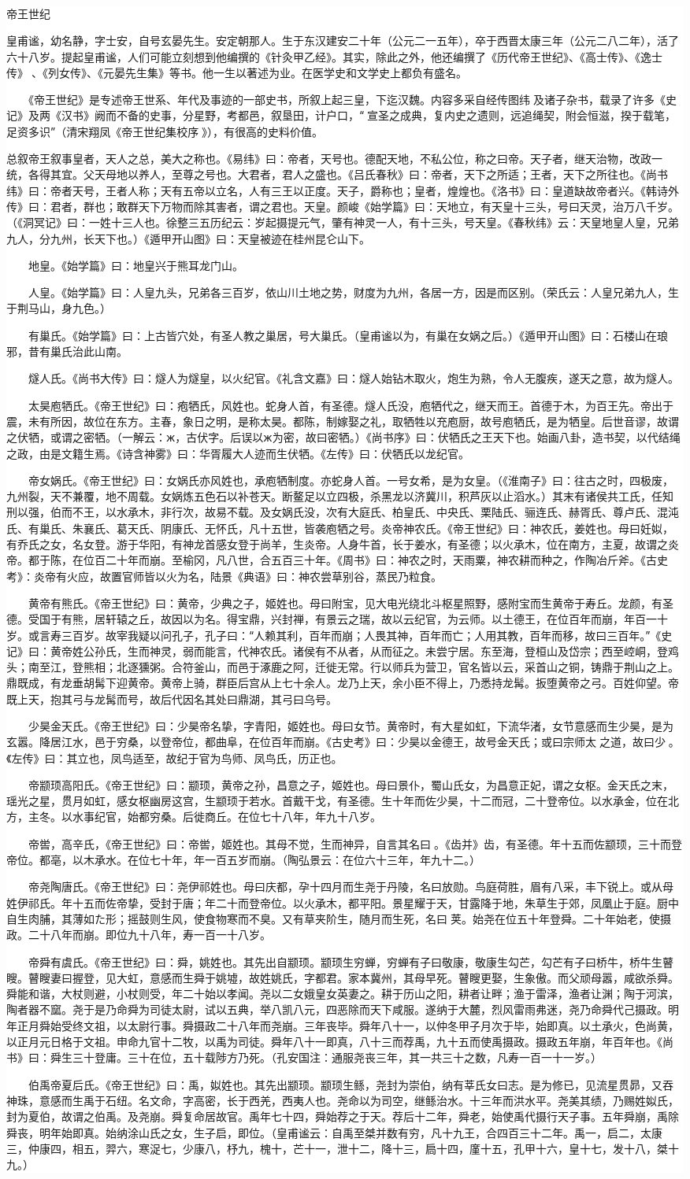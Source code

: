 ﻿帝王世纪

皇甫谧，幼名静，字士安，自号玄晏先生。安定朝那人。生于东汉建安二十年（公元二一五年），卒于西晋太康三年（公元二八二年），活了六十八岁。提起皇甫谧，人们可能立刻想到他编撰的《针灸甲乙经》。其实，除此之外，他还编撰了《历代帝王世纪》、《高士传》、《逸士传》 、《列女传》、《元晏先生集》等书。他一生以著述为业。在医学史和文学史上都负有盛名。

　　《帝王世纪》是专述帝王世系、年代及事迹的一部史书，所叙上起三皇，下迄汉魏。内容多采自经传图纬 及诸子杂书，载录了许多《史记》及两《汉书》阙而不备的史事，分星野，考都邑，叙垦田，计户口，“ 宣圣之成典，复内史之遗则，远追绳契，附会恒滋，揆于载笔，足资多识”（清宋翔凤《帝王世纪集校序 》），有很高的史料价值。

总叙帝王叙事皇者，天人之总，美大之称也。《易纬》曰：帝者，天号也。德配天地，不私公位，称之曰帝。天子者，继天治物，改政一统，各得其宜。父天母地以养人，至尊之号也。大君者，君人之盛也。《吕氏春秋》曰：帝者，天下之所适；王者，天下之所往也。《尚书纬》曰：帝者天号，王者人称；天有五帝以立名，人有三王以正度。天子，爵称也；皇者，煌煌也。《洛书》曰：皇道缺故帝者兴。《韩诗外传》曰：君者，群也；敢群天下万物而除其害者，谓之君也。天皇。颜峻《始学篇》曰：天地立，有天皇十三头，号曰天灵，治万八千岁。（《洞冥记》曰：一姓十三人也。徐整三五历纪云：岁起摄提元气，肇有神灵一人，有十三头，号天皇。《春秋纬》云：天皇地皇人皇，兄弟九人，分九州，长天下也。）《遁甲开山图》曰：天皇被迹在桂州昆仑山下。

　　地皇。《始学篇》曰：地皇兴于熊耳龙门山。

　　人皇。《始学篇》曰：人皇九头，兄弟各三百岁，依山川土地之势，财度为九州，各居一方，因是而区别。（荣氏云：人皇兄弟九人，生于荆马山，身九色。）

　　有巢氏。《始学篇》曰：上古皆穴处，有圣人教之巢居，号大巢氏。（皇甫谧以为，有巢在女娲之后。）《遁甲开山图》曰：石楼山在琅邪，昔有巢氏治此山南。

　　燧人氏。《尚书大传》曰：燧人为燧皇，以火纪官。《礼含文嘉》曰：燧人始钻木取火，炮生为熟，令人无腹疾，遂天之意，故为燧人。

　　太昊庖牺氏。《帝王世纪》曰：疱牺氏，风姓也。蛇身人首，有圣德。燧人氏没，庖牺代之，继天而王。首德于木，为百王先。帝出于震，未有所因，故位在东方。主春，象日之明，是称太昊。都陈，制嫁娶之礼，取牺牲以充庖厨，故号庖牺氏，是为牺皇。后世音谬，故谓之伏牺，或谓之密牺。（一解云：ж，古伏字。后误以ж为密，故曰密牺。）《尚书序》曰：伏牺氏之王天下也。始画八卦，造书契，以代结绳之政，由是文籍生焉。《诗含神雾》曰：华胥履大人迹而生伏牺。《左传》曰：伏牺氏以龙纪官。

　　帝女娲氏。《帝王世纪》曰：女娲氏亦风姓也，承庖牺制度。亦蛇身人首。一号女希，是为女皇。（《淮南子》曰：往古之时，四极废，九州裂，天不兼覆，地不周载。女娲炼五色石以补苍天。断鳌足以立四极，杀黑龙以济冀川，积芦灰以止滔水。）其末有诸侯共工氏，任知刑以强，伯而不王，以水承木，非行次，故易不载。及女娲氏没，次有大庭氏、柏皇氏、中央氏、栗陆氏、骊连氏、赫胥氏、尊卢氏、混沌氏、有巢氏、朱襄氏、葛天氏、阴康氏、无怀氏，凡十五世，皆袭庖牺之号。炎帝神农氏。《帝王世纪》曰：神农氏，姜姓也。母曰妊姒，有乔氏之女，名女登。游于华阳，有神龙首感女登于尚羊，生炎帝。人身牛首，长于姜水，有圣德；以火承木，位在南方，主夏，故谓之炎帝。都于陈，在位百二十年而崩。至榆冈，凡八世，合五百三十年。《周书》曰：神农之时，天雨粟，神农耕而种之，作陶冶斤斧。《古史考》：炎帝有火应，故置官师皆以火为名，陆景《典语》曰：神农尝草别谷，蒸民乃粒食。

　　黄帝有熊氏。《帝王世纪》曰：黄帝，少典之子，姬姓也。母曰附宝，见大电光绕北斗枢星照野，感附宝而生黄帝于寿丘。龙颜，有圣德。受国于有熊，居轩辕之丘，故因以为名。得宝鼎，兴封禅，有景云之瑞，故以云纪官，为云师。以土德王，在位百年而崩，年百一十岁。或言寿三百岁。故宰我疑以问孔子，孔子曰：“人赖其利，百年而崩；人畏其神，百年而亡；人用其教，百年而移，故曰三百年。”《史记》曰：黄帝姓公孙氏，生而神灵，弱而能言，代神农氏。诸侯有不从者，从而征之。未尝宁居。东至海，登桓山及岱宗；西至崆峒，登鸡头；南至江，登熊相；北逐獯粥。合符釜山，而邑于涿鹿之阿，迁徙无常。行以师兵为营卫，官名皆以云，采首山之铜，铸鼎于荆山之上。鼎既成，有龙垂胡髯下迎黄帝。黄帝上骑，群臣后宫从上七十余人。龙乃上天，余小臣不得上，乃悉持龙髯。扳堕黄帝之弓。百姓仰望。帝既上天，抱其弓与龙髯而号，故后代因名其处曰鼎湖，其弓曰乌号。

　　少昊金天氏。《帝王世纪》曰：少昊帝名挚，字青阳，姬姓也。母曰女节。黄帝时，有大星如虹，下流华渚，女节意感而生少昊，是为玄嚣。降居江水，邑于穷桑，以登帝位，都曲阜，在位百年而崩。《古史考》曰：少昊以金德王，故号金天氏；或曰宗师太 之道，故曰少 。《左传》曰：其立也，凤鸟适至，故纪于官为鸟师、凤鸟氏，历正也。

　　帝颛顼高阳氏。《帝王世纪》曰：颛顼，黄帝之孙，昌意之子，姬姓也。母曰景仆，蜀山氏女，为昌意正妃，谓之女枢。金天氏之末，瑶光之星，贯月如虹，感女枢幽房这宫，生颛顼于若水。首戴干戈，有圣德。生十年而佐少昊，十二而冠，二十登帝位。以水承金，位在北方，主冬。以水事纪官，始都穷桑。后徙商丘。在位七十八年，年九十八岁。

　　帝喾，高辛氏，《帝王世纪》曰：帝喾，姬姓也。其母不觉，生而神异，自言其名曰 。《齿并》齿，有圣德。年十五而佐颛顼，三十而登帝位。都亳，以木承水。在位七十年，年一百五岁而崩。（陶弘景云：在位六十三年，年九十二。）

　　帝尧陶唐氏。《帝王世纪》曰：尧伊祁姓也。母曰庆都，孕十四月而生尧于丹陵，名曰放勋。鸟庭荷胜，眉有八采，丰下锐上。或从母姓伊祁氏。年十五而佐帝挚，受封于唐；年二十而登帝位。以火承木，都平阳。景星耀于天，甘露降于地，朱草生于郊，凤凰止于庭。厨中自生肉脯，其薄如た形；摇鼓则生风，使食物寒而不臭。又有草夹阶生，随月而生死，名曰 荚。始尧在位五十年登舜。二十年始老，使摄政。二十八年而崩。即位九十八年，寿一百一十八岁。

　　帝舜有虞氏。《帝王世纪》曰：舜，姚姓也。其先出自颛顼。颛顼生穷蝉，穷蝉有子曰敬康，敬康生勾芒，勾芒有子曰桥牛，桥牛生瞽瞍。瞽瞍妻曰握登，见大虹，意感而生舜于姚墟，故姓姚氏，字都君。家本冀州，其母早死。瞽瞍更娶，生象傲。而父顽母嚣，咸欲杀舜。舜能和谐，大杖则避，小杖则受，年二十始以孝闻。尧以二女娥皇女英妻之。耕于历山之阳，耕者让畔；渔于雷泽，渔者让渊；陶于河滨，陶者器不窳。尧于是乃命舜为司徒太尉，试以五典，举八凯八元，四恶除而天下咸服。遂纳于大麓，烈风雷雨弗迷，尧乃命舜代己摄政。明年正月舜始受终文祖，以太尉行事。舜摄政二十八年而尧崩。三年丧毕。舜年八十一，以仲冬甲子月次于毕，始即真。以土承火，色尚黄，以正月元日格于文祖。申命九官十二牧，以禹为司徒。舜年八十一即真，八十三而荐禹，九十五而使禹摄政。摄政五年崩，年百年也。《尚书》曰：舜生三十登庸。三十在位，五十载陟方乃死。（孔安国注：通服尧丧三年，其一共三十之数，凡寿一百一十一岁。）

　　伯禹帝夏后氏。《帝王世纪》曰：禹，姒姓也。其先出颛顼。颛顼生鲧，尧封为崇伯，纳有莘氏女曰志。是为修已，见流星贯昴，又吞神珠，意感而生禹于石纽。名文命，字高密，长于西羌，西夷人也。尧命以为司空，继鲧治水。十三年而洪水平。尧美其绩，乃赐姓姒氏，封为夏伯，故谓之伯禹。及尧崩。舜复命居故官。禹年七十四，舜始荐之于天。荐后十二年，舜老，始使禹代摄行天子事。五年舜崩，禹除舜丧，明年始即真。始纳涂山氏之女，生子启，即位。（皇甫谧云：自禹至桀并数有穷，凡十九王，合四百三十二年。禹一，启二，太康三，仲康四，相五，羿六，寒浞七，少康八，杼九，槐十，芒十一，泄十二，降十三，扃十四，廑十五，孔甲十六，皇十七，发十八，桀十九。）
